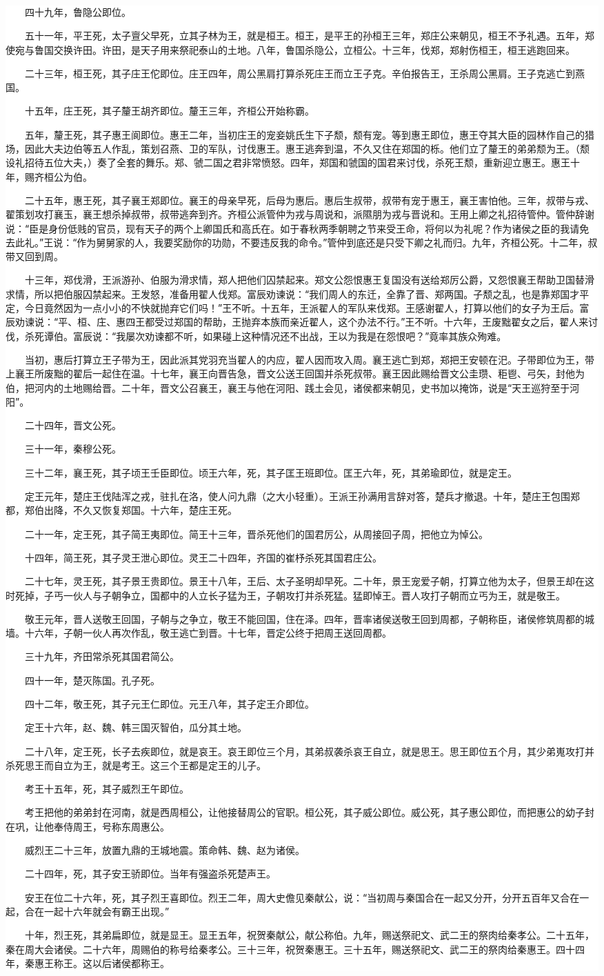 　　四十九年，鲁隐公即位。

　　五十一年，平王死，太子亶父早死，立其子林为王，就是桓王。桓王，是平王的孙桓王三年，郑庄公来朝见，桓王不予礼遇。五年，郑使宛与鲁国交换许田。许田，是天子用来祭祀泰山的土地。八年，鲁国杀隐公，立桓公。十三年，伐郑，郑射伤桓王，桓王逃跑回来。

　　二十三年，桓王死，其子庄王佗即位。庄王四年，周公黑肩打算杀死庄王而立王子克。辛伯报告王，王杀周公黑肩。王子克逃亡到燕国。

　　十五年，庄王死，其子釐王胡齐即位。釐王三年，齐桓公开始称霸。

　　五年，釐王死，其子惠王阆即位。惠王二年，当初庄王的宠妾姚氏生下子颓，颓有宠。等到惠王即位，惠王夺其大臣的园林作自己的猎场，因此大夫边伯等五人作乱，策划召燕、卫的军队，讨伐惠王。惠王逃奔到温，不久又住在郑国的栎。他们立了釐王的弟弟颓为王。（颓设礼招待五位大夫，）奏了全套的舞乐。郑、虢二国之君非常愤怒。四年，郑国和虢国的国君来讨伐，杀死王颓，重新迎立惠王。惠王十年，赐齐桓公为伯。

　　二十五年，惠王死，其子襄王郑即位。襄王的母亲早死，后母为惠后。惠后生叔带，叔带有宠于惠王，襄王害怕他。三年，叔带与戎、翟策划攻打襄玉，襄王想杀掉叔带，叔带逃奔到齐。齐桓公派管仲为戎与周说和，派隰朋为戎与晋说和。王用上卿之礼招待管仲。管仲辞谢说：“臣是身份低贱的官员，现有天子的两个上卿国氏和高氏在。如于春秋两季朝聘之节来受王命，将何以为礼呢？作为诸侯之臣的我请免去此礼。”王说：“作为舅舅家的人，我要奖励你的功勋，不要违反我的命令。”管仲到底还是只受下卿之礼而归。九年，齐桓公死。十二年，叔带又回到周。

　　十三年，郑伐滑，王派游孙、伯服为滑求情，郑人把他们囚禁起来。郑文公怨恨惠王复国没有送给郑厉公爵，又怨恨襄王帮助卫国替滑求情，所以把伯服囚禁起来。王发怒，准备用翟人伐郑。富辰劝谏说：“我们周人的东迁，全靠了晋、郑两国。子颓之乱，也是靠郑国才平定，今日竟然因为一点小小的不快就抛弃它们吗！”王不听。十五年，王派翟人的军队来伐郑。王感谢翟人，打算以他们的女子为王后。富辰劝谏说：“平、桓、庄、惠四王都受过郑国的帮助，王抛弃本族而亲近翟人，这个办法不行。”王不听。十六年，王废黜翟女之后，翟人来讨伐，杀死谭伯。富辰说：“我屡次劝谏都不听，如果碰上这种情况还不出战，王以为我是在怨恨吧？”竟率其族众殉难。

　　当初，惠后打算立王子带为王，因此派其党羽充当翟人的内应，翟人因而攻入周。襄王逃亡到郑，郑把王安顿在汜。子带即位为王，带上襄王所废黜的翟后一起住在温。十七年，襄王向晋告急，晋文公送王回国并杀死叔带。襄王因此赐给晋文公圭瓒、秬鬯、弓矢，封他为伯，把河内的土地赐给晋。二十年，晋文公召襄王，襄王与他在河阳、践土会见，诸侯都来朝见，史书加以掩饰，说是“天王巡狩至于河阳”。

　　二十四年，晋文公死。

　　三十一年，秦穆公死。

　　三十二年，襄王死，其子顷王壬臣即位。顷王六年，死，其子匡王班即位。匡王六年，死，其弟瑜即位，就是定王。

　　定王元年，楚庄王伐陆浑之戎，驻扎在洛，使人问九鼎（之大小轻重）。王派王孙满用言辞对答，楚兵才撤退。十年，楚庄王包围郑都，郑伯出降，不久又恢复郑国。十六年，楚庄王死。

　　二十一年，定王死，其子简王夷即位。简王十三年，晋杀死他们的国君厉公，从周接回子周，把他立为悼公。

　　十四年，简王死，其子灵王泄心即位。灵王二十四年，齐国的崔杼杀死其国君庄公。

　　二十七年，灵王死，其子景王贵即位。景王十八年，王后、太子圣明却早死。二十年，景王宠爱子朝，打算立他为太子，但景王却在这时死掉，子丐一伙人与子朝争立，国都中的人立长子猛为王，子朝攻打并杀死猛。猛即悼王。晋人攻打子朝而立丐为王，就是敬王。

　　敬王元年，晋人送敬王回国，子朝与之争立，敬王不能回国，住在泽。四年，晋率诸侯送敬王回到周都，子朝称臣，诸侯修筑周都的城墙。十六年，子朝一伙人再次作乱，敬王逃亡到晋。十七年，晋定公终于把周王送回周都。

　　三十九年，齐田常杀死其国君简公。

　　四十一年，楚灭陈国。孔子死。

　　四十二年，敬王死，其子元王仁即位。元王八年，其子定王介即位。

　　定王十六年，赵、魏、韩三国灭智伯，瓜分其土地。

　　二十八年，定王死，长子去疾即位，就是哀王。哀王即位三个月，其弟叔袭杀哀王自立，就是思王。思王即位五个月，其少弟嵬攻打并杀死思王而自立为王，就是考王。这三个王都是定王的儿子。

　　考王十五年，死，其子威烈王午即位。

　　考王把他的弟弟封在河南，就是西周桓公，让他接替周公的官职。桓公死，其子威公即位。威公死，其子惠公即位，而把惠公的幼子封在巩，让他奉侍周王，号称东周惠公。

　　威烈王二十三年，放置九鼎的王城地震。策命韩、魏、赵为诸侯。

　　二十四年，死，其子安王骄即位。当年有强盗杀死楚声王。

　　安王在位二十六年，死，其子烈王喜即位。烈王二年，周大史儋见秦献公，说：“当初周与秦国合在一起又分开，分开五百年又合在一起，合在一起十六年就会有霸王出现。”

　　十年，烈王死，其弟扁即位，就是显王。显王五年，祝贺秦献公，献公称伯。九年，赐送祭祀文、武二王的祭肉给秦孝公。二十五年，秦在周大会诸侯。二十六年，周赐伯的称号给秦孝公。三十三年，祝贺秦惠王。三十五年，赐送祭祀文、武二王的祭肉给秦惠王。四十四年，秦惠王称王。这以后诸侯都称王。
